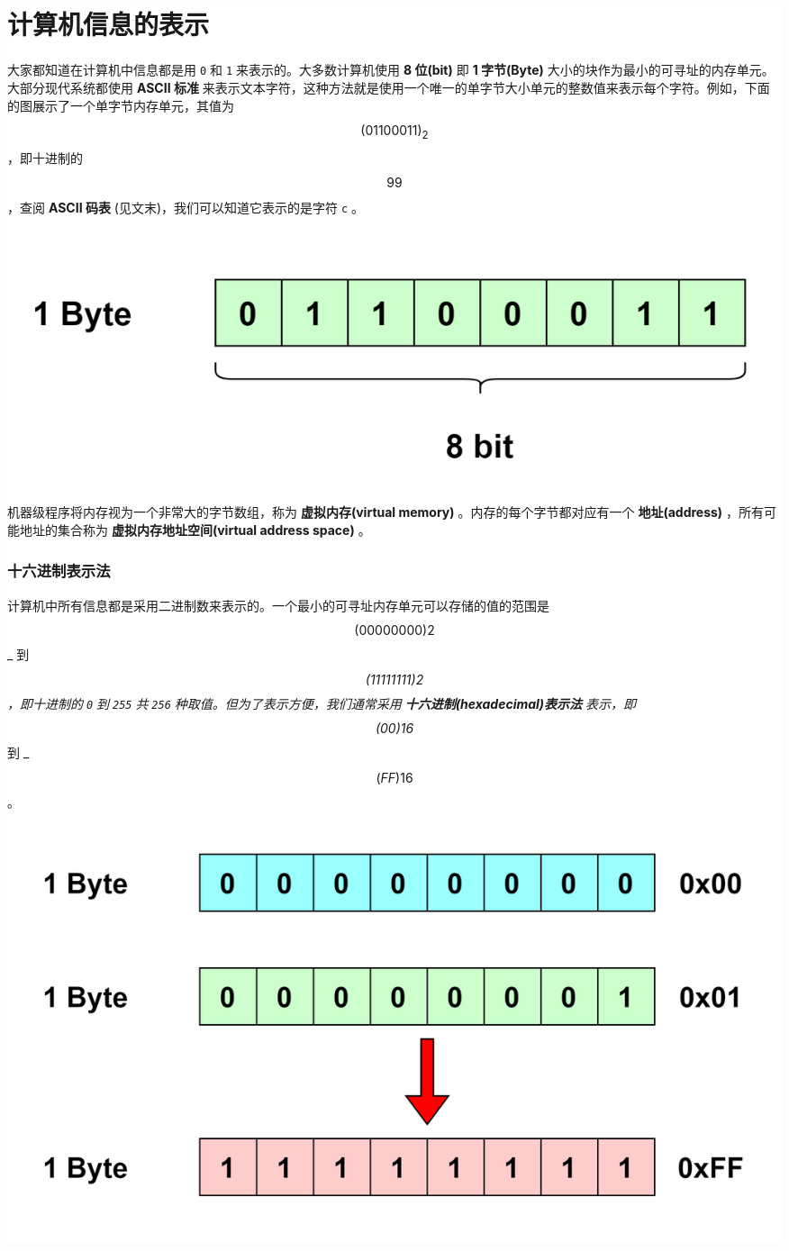 # 计算机信息的表示

大家都知道在计算机中信息都是用 `0` 和 `1` 来表示的。大多数计算机使用 **8 位(bit)** 即 **1 字节(Byte)** 大小的块作为最小的可寻址的内存单元。大部分现代系统都使用 **ASCII 标准** 来表示文本字符，这种方法就是使用一个唯一的单字节大小单元的整数值来表示每个字符。例如，下面的图展示了一个单字节内存单元，其值为 $$(0110 0011)_{2}$$ ，即十进制的 $$99$$ ，查阅 **ASCII 码表** (见文末)，我们可以知道它表示的是字符 `c` 。

![](../.gitbook/assets/byte.png)

机器级程序将内存视为一个非常大的字节数组，称为 **虚拟内存(virtual memory)** 。内存的每个字节都对应有一个 **地址(address)** ，所有可能地址的集合称为 **虚拟内存地址空间(virtual address space)** 。

### 十六进制表示法

计算机中所有信息都是采用二进制数来表示的。一个最小的可寻址内存单元可以存储的值的范围是 $$(00 00 00 00){2}$$_ 到  _$$(11 11 11 11){2}$$ ，即十进制的 `0` 到 `255` 共 `256` 种取值。但为了表示方便，我们通常采用 **十六进制(hexadecimal)表示法** 表示，即 $$(00){16}$$_ 到 _$$(FF){16}$$ 。

![](../.gitbook/assets/size.png)
